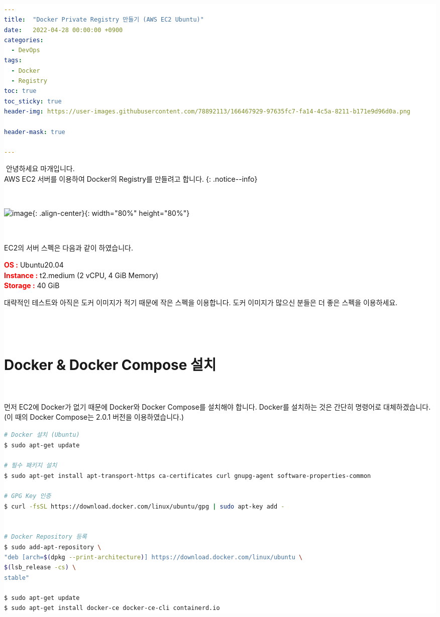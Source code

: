 ```yaml
---
title:  "Docker Private Registry 만들기 (AWS EC2 Ubuntu)"
date:   2022-04-28 00:00:00 +0900
categories:
  - DevOps
tags:
  - Docker
  - Registry
toc: true
toc_sticky: true
header-img: https://user-images.githubusercontent.com/78892113/166467929-97635fc7-fa14-4c5a-8211-b171e9d96d0a.png

header-mask: true

---
```




&nbsp;안녕하세요 마개입니다.  
AWS EC2 서버를 이용하여 Docker의 Registry를 만들려고 합니다.
{: .notice--info}

<br>

![image](https://user-images.githubusercontent.com/78892113/166467929-97635fc7-fa14-4c5a-8211-b171e9d96d0a.png){: .align-center}{: width="80%" height="80%"} 

<br>
  
EC2의 서버 스펙은 다음과 같이 하였습니다.
  
**<span style="color:red">OS :</span>** Ubuntu20.04  
**<span style="color:red">Instance :</span>** t2.medium (2 vCPU, 4 GiB Memory)  
**<span style="color:red">Storage :</span>** 40 GiB

대략적인 테스트와 아직은 도커 이미지가 적기 때문에 작은 스펙을 이용합니다. 도커 이미지가 많으신 분들은 더 좋은 스펙을 이용하세요.

<br><br>

# Docker & Docker Compose 설치

<br>

먼저 EC2에 Docker가 없기 때문에 Docker와 Docker Compose를 설치해야 합니다. Docker를 설치하는 것은 간단히 명령어로 대체하겠습니다. (이 때의 Docker Compose는 2.0.1 버전을 이용하였습니다.)

```bash
# Docker 설치 (Ubuntu)
$ sudo apt-get update

# 필수 패키지 설치
$ sudo apt-get install apt-transport-https ca-certificates curl gnupg-agent software-properties-common    

# GPG Key 인증
$ curl -fsSL https://download.docker.com/linux/ubuntu/gpg | sudo apt-key add -    


# Docker Repository 등록
$ sudo add-apt-repository \
"deb [arch=$(dpkg --print-architecture)] https://download.docker.com/linux/ubuntu \
$(lsb_release -cs) \
stable"

$ sudo apt-get update
$ sudo apt-get install docker-ce docker-ce-cli containerd.io
```